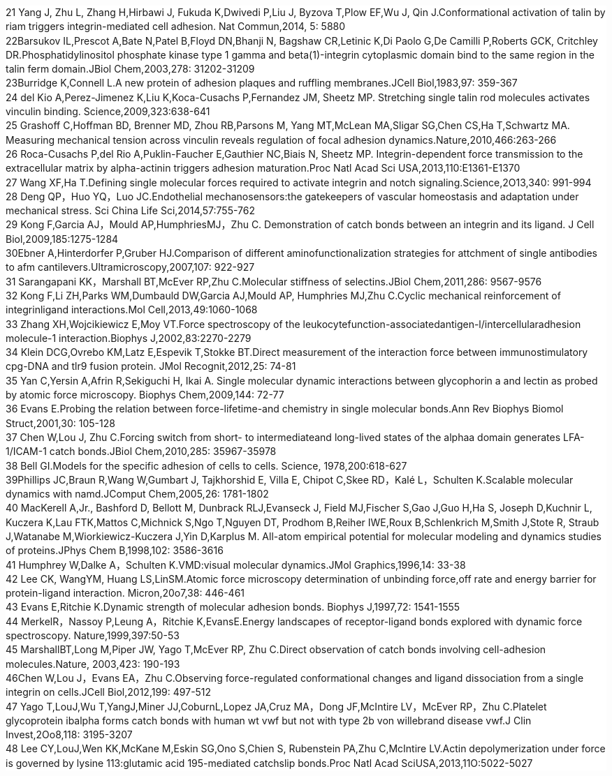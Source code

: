 21 Yang J, Zhu L, Zhang H,Hirbawi J, Fukuda K,Dwivedi P,Liu J, Byzova T,Plow EF,Wu J, Qin J.Conformational activation of talin by riam triggers integrin-mediated cell adhesion. Nat Commun,2014, 5: 5880   
22Barsukov IL,Prescot A,Bate N,Patel B,Floyd DN,Bhanji N, Bagshaw CR,Letinic K,Di Paolo G,De Camilli P,Roberts GCK, Critchley DR.Phosphatidylinositol phosphate kinase type 1 gamma and beta(1)-integrin cytoplasmic domain bind to the same region in the talin ferm domain.JBiol Chem,2003,278: 31202-31209   
23Burridge K,Connell L.A new protein of adhesion plaques and ruffling membranes.JCell Biol,1983,97: 359-367   
24 del Kio A,Perez-Jimenez K,Liu K,Koca-Cusachs P,Fernandez JM, Sheetz MP. Stretching single talin rod molecules activates vinculin binding. Science,2009,323:638-641   
25 Grashoff C,Hoffman BD, Brenner MD, Zhou RB,Parsons M, Yang MT,McLean MA,Sligar SG,Chen CS,Ha T,Schwartz MA. Measuring mechanical tension across vinculin reveals regulation of focal adhesion dynamics.Nature,2010,466:263-266   
26 Roca-Cusachs P,del Rio A,Puklin-Faucher E,Gauthier NC,Biais N, Sheetz MP. Integrin-dependent force transmission to the extracellular matrix by alpha-actinin triggers adhesion maturation.Proc Natl Acad Sci USA,2013,110:E1361-E1370   
27 Wang XF,Ha T.Defining single molecular forces required to activate integrin and notch signaling.Science,2O13,340: 991-994   
28 Deng QP，Huo YQ，Luo JC.Endothelial mechanosensors:the gatekeepers of vascular homeostasis and adaptation under mechanical stress. Sci China Life Sci,2014,57:755-762   
29 Kong F,Garcia AJ，Mould AP,HumphriesMJ，Zhu C. Demonstration of catch bonds between an integrin and its ligand. J Cell Biol,2009,185:1275-1284   
30Ebner A,Hinterdorfer P,Gruber HJ.Comparison of different aminofunctionalization strategies for attchment of single antibodies to afm cantilevers.Ultramicroscopy,2007,107: 922-927   
31 Sarangapani KK，Marshall BT,McEver RP,Zhu C.Molecular stiffness of selectins.JBiol Chem,2011,286: 9567-9576   
32 Kong F,Li ZH,Parks WM,Dumbauld DW,Garcia AJ,Mould AP, Humphries MJ,Zhu C.Cyclic mechanical reinforcement of integrinligand interactions.Mol Cell,2013,49:1060-1068   
33 Zhang XH,Wojcikiewicz E,Moy VT.Force spectroscopy of the leukocytefunction-associatedantigen-l/intercellularadhesion molecule-1 interaction.Biophys J,2002,83:2270-2279   
34 Klein DCG,Ovrebo KM,Latz E,Espevik T,Stokke BT.Direct measurement of the interaction force between immunostimulatory cpg-DNA and tlr9 fusion protein. JMol Recognit,2012,25: 74-81   
35 Yan C,Yersin A,Afrin R,Sekiguchi H, Ikai A. Single molecular dynamic interactions between glycophorin a and lectin as probed by atomic force microscopy. Biophys Chem,2009,144: 72-77   
36 Evans E.Probing the relation between force-lifetime-and chemistry in single molecular bonds.Ann Rev Biophys Biomol Struct,2001,30: 105-128   
37 Chen W,Lou J, Zhu C.Forcing switch from short- to intermediateand long-lived states of the alphaa domain generates LFA-1/ICAM-1 catch bonds.JBiol Chem,2010,285: 35967-35978   
38 Bell GI.Models for the specific adhesion of cells to cells. Science, 1978,200:618-627   
39Phillips JC,Braun R,Wang W,Gumbart J, Tajkhorshid E, Villa E, Chipot C,Skee RD，Kalé L，Schulten K.Scalable molecular dynamics with namd.JComput Chem,2005,26: 1781-1802   
40 MacKerell A,Jr., Bashford D, Bellott M, Dunbrack RLJ,Evanseck J, Field MJ,Fischer S,Gao J,Guo H,Ha S, Joseph D,Kuchnir L, Kuczera K,Lau FTK,Mattos C,Michnick S,Ngo T,Nguyen DT, Prodhom B,Reiher IWE,Roux B,Schlenkrich M,Smith J,Stote R, Straub J,Watanabe M,Wiorkiewicz-Kuczera J,Yin D,Karplus M. All-atom empirical potential for molecular modeling and dynamics studies of proteins.JPhys Chem B,1998,102: 3586-3616   
41 Humphrey W,Dalke A，Schulten K.VMD:visual molecular dynamics.JMol Graphics,1996,14: 33-38   
42 Lee CK, WangYM, Huang LS,LinSM.Atomic force microscopy determination of unbinding force,off rate and energy barrier for protein-ligand interaction. Micron,20o7,38: 446-461   
43 Evans E,Ritchie K.Dynamic strength of molecular adhesion bonds. Biophys J,1997,72: 1541-1555   
44 MerkelR，Nassoy P,Leung A，Ritchie K,EvansE.Energy landscapes of receptor-ligand bonds explored with dynamic force spectroscopy. Nature,1999,397:50-53   
45 MarshallBT,Long M,Piper JW, Yago T,McEver RP, Zhu C.Direct observation of catch bonds involving cell-adhesion molecules.Nature, 2003,423: 190-193   
46Chen W,Lou J，Evans EA，Zhu C.Observing force-regulated conformational changes and ligand dissociation from a single integrin on cells.JCell Biol,2012,199: 497-512   
47 Yago T,LouJ,Wu T,YangJ,Miner JJ,CoburnL,Lopez JA,Cruz MA，Dong JF,McIntire LV，McEver RP，Zhu C.Platelet glycoprotein ibalpha forms catch bonds with human wt vwf but not with type 2b von willebrand disease vwf.J Clin Invest,2Oo8,118: 3195-3207   
48 Lee CY,LouJ,Wen KK,McKane M,Eskin SG,Ono S,Chien S, Rubenstein PA,Zhu C,McIntire LV.Actin depolymerization under force is governed by lysine 113:glutamic acid 195-mediated catchslip bonds.Proc Natl Acad SciUSA,2013,11O:5022-5027   